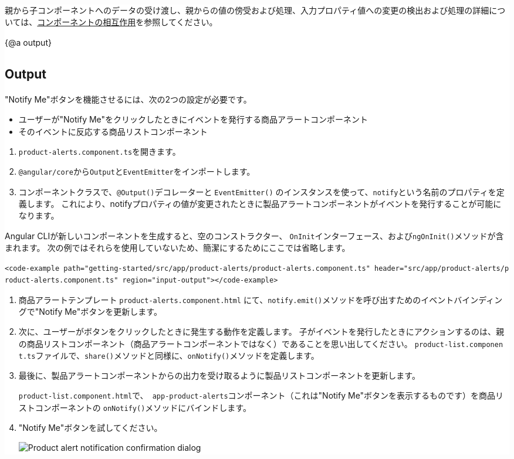 <div class="alert is-helpful">

親から子コンポーネントへのデータの受け渡し、親からの値の傍受および処理、入力プロパティ値への変更の検出および処理の詳細については、[コンポーネントの相互作用](guide/component-interaction "コンポーネント & テンプレート > コンポーネントの相互作用")を参照してください。

</div>


{@a output}
## Output

"Notify Me"ボタンを機能させるには、次の2つの設定が必要です。

  - ユーザーが"Notify Me"をクリックしたときにイベントを発行する商品アラートコンポーネント
  - そのイベントに反応する商品リストコンポーネント

1. `product-alerts.component.ts`を開きます。

1. `@angular/core`から`Output`と`EventEmitter`をインポートします。

    <code-example header="src/app/product-alerts/product-alerts.component.ts" path="getting-started/src/app/product-alerts/product-alerts.component.ts" region="imports"></code-example>

1. コンポーネントクラスで、`@Output()`デコレーターと `EventEmitter()` のインスタンスを使って、`notify`という名前のプロパティを定義します。 これにより、notifyプロパティの値が変更されたときに製品アラートコンポーネントがイベントを発行することが可能になります。

<div class="alert is-helpful">

  Angular CLIが新しいコンポーネントを生成すると、空のコンストラクター、 `OnInit`インターフェース、および` ngOnInit() `メソッドが含まれます。
  次の例ではそれらを使用していないため、簡潔にするためにここでは省略します。

</div>

    <code-example path="getting-started/src/app/product-alerts/product-alerts.component.ts" header="src/app/product-alerts/product-alerts.component.ts" region="input-output"></code-example>

1. 商品アラートテンプレート `product-alerts.component.html` にて、`notify.emit()`メソッドを呼び出すためのイベントバインディングで"Notify Me"ボタンを更新します。

    <code-example header="src/app/product-alerts/product-alerts.component.html" path="getting-started/src/app/product-alerts/product-alerts.component.html"></code-example>

1. 次に、ユーザーがボタンをクリックしたときに発生する動作を定義します。 子がイベントを発行したときにアクションするのは、親の商品リストコンポーネント（商品アラートコンポーネントではなく）であることを思い出してください。 `product-list.component.ts`ファイルで、`share()`メソッドと同様に、`onNotify()`メソッドを定義します。

    <code-example header="src/app/product-list/product-list.component.ts" path="getting-started/src/app/product-list/product-list.component.ts" region="on-notify"></code-example>

1. 最後に、製品アラートコンポーネントからの出力を受け取るように製品リストコンポーネントを更新します。

    `product-list.component.html`で、` app-product-alerts`コンポーネント（これは"Notify Me"ボタンを表示するものです）を商品リストコンポーネントの `onNotify()`メソッドにバインドします。

    <code-example header="src/app/product-list/product-list.component.html" path="getting-started/src/app/product-list/product-list.component.6.html" region="on-notify"></code-example>

1. "Notify Me"ボタンを試してください。

    <div class="lightbox">
      <img src="generated/images/guide/start/product-alert-notification.png" alt="Product alert notification confirmation dialog">
    </div>
